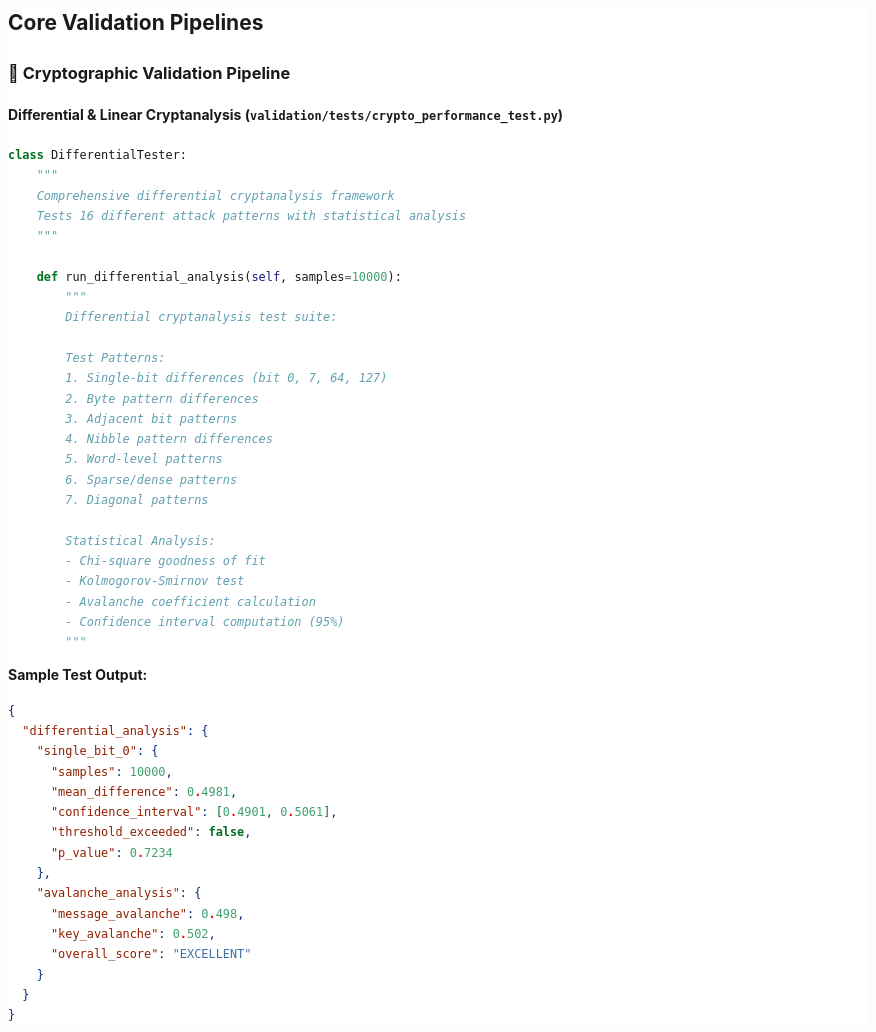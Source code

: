 
## Core Validation Pipelines

### 🔐 **Cryptographic Validation Pipeline**

#### **Differential & Linear Cryptanalysis** (`validation/tests/crypto_performance_test.py`)

```python
class DifferentialTester:
    """
    Comprehensive differential cryptanalysis framework
    Tests 16 different attack patterns with statistical analysis
    """
    
    def run_differential_analysis(self, samples=10000):
        """
        Differential cryptanalysis test suite:
        
        Test Patterns:
        1. Single-bit differences (bit 0, 7, 64, 127)
        2. Byte pattern differences  
        3. Adjacent bit patterns
        4. Nibble pattern differences
        5. Word-level patterns
        6. Sparse/dense patterns
        7. Diagonal patterns
        
        Statistical Analysis:
        - Chi-square goodness of fit
        - Kolmogorov-Smirnov test
        - Avalanche coefficient calculation
        - Confidence interval computation (95%)
        """
```

**Sample Test Output:**
```json
{
  "differential_analysis": {
    "single_bit_0": {
      "samples": 10000,
      "mean_difference": 0.4981,
      "confidence_interval": [0.4901, 0.5061],
      "threshold_exceeded": false,
      "p_value": 0.7234
    },
    "avalanche_analysis": {
      "message_avalanche": 0.498,
      "key_avalanche": 0.502,  
      "overall_score": "EXCELLENT"
    }
  }
}
```
